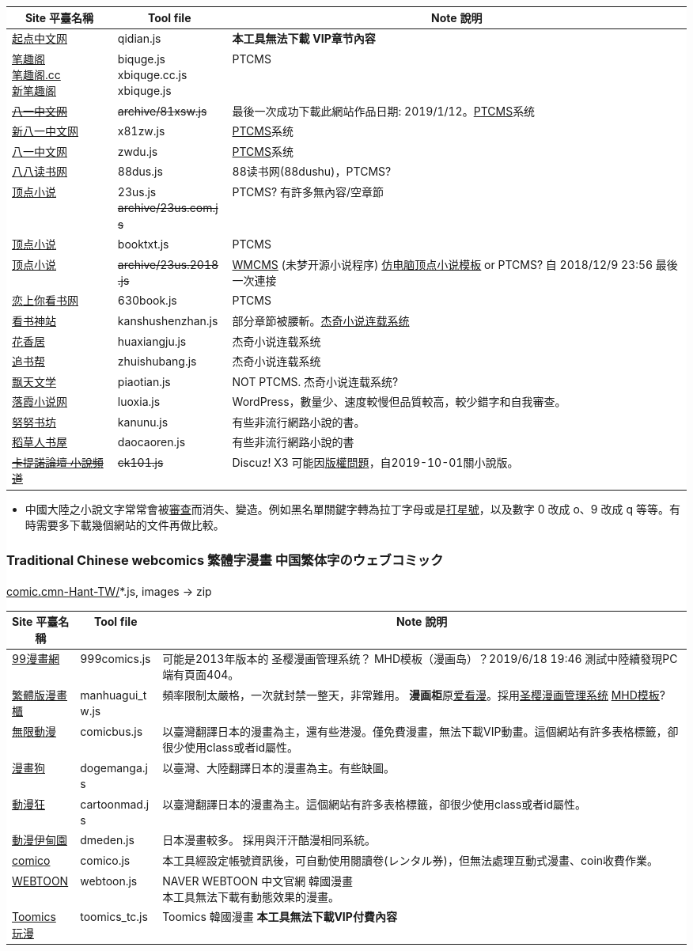 | Site 平臺名稱 | Tool file | Note 說明 |
| --- | --- | --- |
| [起点中文网](https://www.qidian.com/) | qidian.js | **本工具無法下載 VIP章节內容** |
| [笔趣阁](https://www.xs.la/)<br />[笔趣阁.cc](http://www.xbiquge.cc/)<br />[新笔趣阁](https://www.xbiquge6.com/) | biquge.js<br />xbiquge.cc.js<br />xbiquge.js | PTCMS |
| ~~[八一中文网](http://www.81xsw.com/)~~ | ~~archive/81xsw.js~~ | 最後一次成功下載此網站作品日期: 2019/1/12。[PTCMS](https://www.ptcms.com/)系统 |
| [新八一中文网](https://www.x81zw.com/) | x81zw.js | [PTCMS](https://www.ptcms.com/)系统 |
| [八一中文网](https://www.zwdu.com/) | zwdu.js | [PTCMS](https://www.ptcms.com/)系统 |
| [八八读书网](http://www.88dus.com/) | 88dus.js | 88读书网(88dushu)，PTCMS? |
| [顶点小说](https://www.x23us.com/) | 23us.js<br />~~archive/23us.com.js~~ | PTCMS? 有許多無內容/空章節 |
| [顶点小说](https://www.booktxt.net/) | booktxt.js | PTCMS |
| [顶点小说](https://www.23us.cc/) | ~~archive/23us.2018.js~~ | [WMCMS](http://www.weimengcms.com/index.html) (未梦开源小说程序) [仿电脑顶点小说模板](http://www.weimengcms.com/html/temple/article/141.html) or PTCMS? 自 2018/12/9 23:56 最後一次連接 |
| [恋上你看书网](http://www.630book.la/) | 630book.js | PTCMS |
| [看书神站](https://www.kanshushenzhan.com/) | kanshushenzhan.js | 部分章節被腰斬。[杰奇小说连载系统](https://www.jieqi.com/files/page/html/product/article.html) |
| [花香居](https://www.huaxiangju.com/) | huaxiangju.js | 杰奇小说连载系统 |
| [追书帮](http://www.zhuishubang.com/) | zhuishubang.js | 杰奇小说连载系统 |
| [飘天文学](http://www.piaotian.com/) | piaotian.js | NOT PTCMS. 杰奇小说连载系统? |
| [落霞小说网](http://www.luoxia.com/) | luoxia.js | WordPress，數量少、速度較慢但品質較高，較少錯字和自我審查。 |
| [努努书坊](https://www.kanunu8.com/) | kanunu.js | 有些非流行網路小說的書。 |
| [稻草人书屋](http://www.daocaorenshuwu.com/) | daocaoren.js | 有些非流行網路小說的書 |
| ~~[卡提諾論壇 小說頻道](https://ck101.com/forum.php?gid=1180)~~ | ~~ck101.js~~ | Discuz! X3 可能因[版權問題](https://ck101.com/thread-5106627-1-1.html)，自2019-10-01關小說版。 |

* 中國大陸之小說文字常常會被[審查](https://zh.wikipedia.org/wiki/%E4%B8%AD%E5%8D%8E%E4%BA%BA%E6%B0%91%E5%85%B1%E5%92%8C%E5%9B%BD%E8%A8%80%E8%AE%BA%E5%AE%A1%E6%9F%A5)而消失、變造。例如黑名單關鍵字轉為拉丁字母或是[打星號](https://ck101.com/thread-3500214-1-1.html)，以及數字 0 改成 o、9 改成 q 等等。有時需要多下載幾個網站的文件再做比較。

### Traditional Chinese webcomics 繁體字漫畫 中国繁体字のウェブコミック
[comic.cmn-Hant-TW/](comic.cmn-Hant-TW/)*.js, images → zip

| Site 平臺名稱 | Tool file | Note 說明 |
| --- | --- | --- |
| [99漫畫網](https://www.999comics.com/) | 999comics.js | 可能是2013年版本的 圣樱漫画管理系统？ MHD模板（漫画岛）？2019/6/18 19:46 測試中陸續發現PC端有頁面404。 |
| [繁體版漫畫櫃](https://tw.manhuagui.com/) | manhuagui_tw.js | 頻率限制太嚴格，一次就封禁一整天，非常難用。 **漫画柜**原[爱看漫](http://www.ikanman.com/)。採用[圣樱漫画管理系统](http://cms.shenl.com/sinmh/) [MHD模板](http://www.manhua.demo.shenl.com/?theme=mhd)? |
| [無限動漫](https://www.comicbus.com/comic/) | comicbus.js | 以臺灣翻譯日本的漫畫為主，還有些港漫。僅免費漫畫，無法下載VIP動畫。這個網站有許多表格標籤，卻很少使用class或者id屬性。 |
| [漫畫狗](https://dogemanga.com/) | dogemanga.js | 以臺灣、大陸翻譯日本的漫畫為主。有些缺圖。 |
| [動漫狂](https://www.cartoonmad.com/) | cartoonmad.js | 以臺灣翻譯日本的漫畫為主。這個網站有許多表格標籤，卻很少使用class或者id屬性。 |
| [動漫伊甸園](http://dmeden.net/) | dmeden.js | 日本漫畫較多。 採用與汗汗酷漫相同系統。 |
| [comico](http://www.comico.com.tw/) | comico.js | 本工具經設定帳號資訊後，可自動使用閱讀卷(レンタル券)，但無法處理互動式漫畫、coin收費作業。 |
| [WEBTOON](https://www.webtoons.com/zh-hant/) | webtoon.js | NAVER WEBTOON 中文官網 韓國漫畫<br />本工具無法下載有動態效果的漫畫。 |
| [Toomics 玩漫](https://toomics.com/tc/) | toomics_tc.js | Toomics 韓國漫畫 **本工具無法下載VIP付費內容** |
